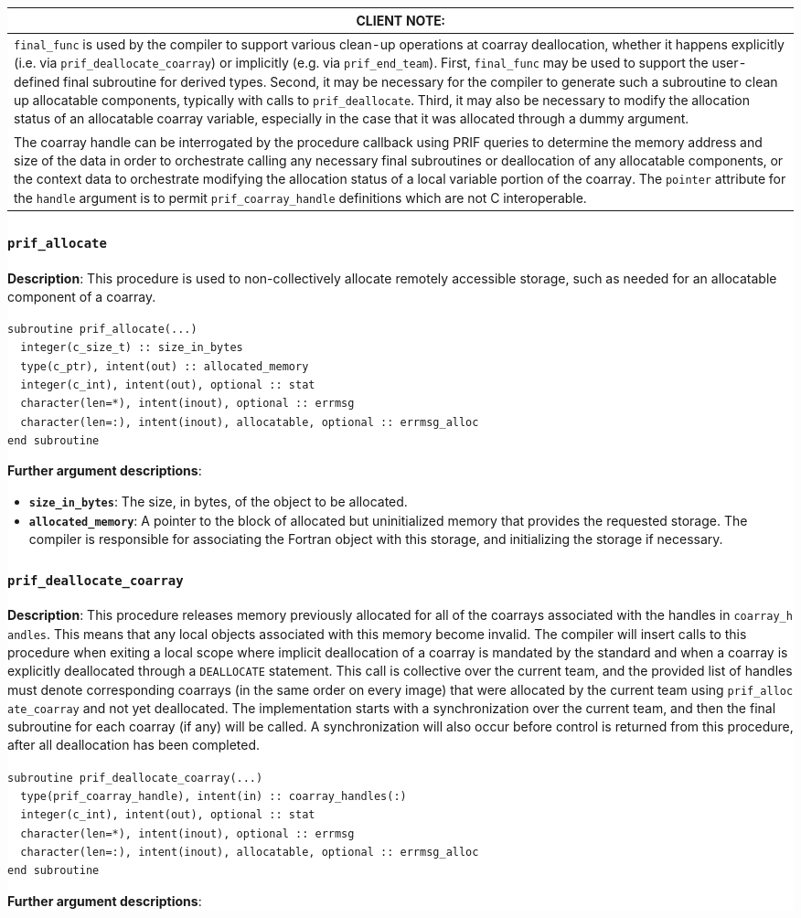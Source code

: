 | **CLIENT NOTE**: |
| ---------------- |
| `final_func` is used by the compiler to support various clean-up operations at coarray deallocation, whether it happens explicitly (i.e. via `prif_deallocate_coarray`) or implicitly (e.g. via `prif_end_team`). First, `final_func` may be used to support the user-defined final subroutine for derived types. Second, it may be necessary for the compiler to generate such a subroutine to clean up allocatable components, typically with calls to `prif_deallocate`. Third, it may also be necessary to modify the allocation status of an allocatable coarray variable, especially in the case that it was allocated through a dummy argument.
The coarray handle can be interrogated by the procedure callback using PRIF queries to determine the memory address and size of the data in order to orchestrate calling any necessary final subroutines or deallocation of any allocatable components, or the context data to orchestrate modifying the allocation status of a local variable portion of the coarray. The `pointer` attribute for the `handle` argument is to permit `prif_coarray_handle` definitions which are not C interoperable. |

### `prif_allocate`

**Description**: This procedure is used to non-collectively allocate remotely accessible storage, 
  such as needed for an allocatable component of a coarray.
    
```
subroutine prif_allocate(...)
  integer(c_size_t) :: size_in_bytes
  type(c_ptr), intent(out) :: allocated_memory
  integer(c_int), intent(out), optional :: stat
  character(len=*), intent(inout), optional :: errmsg
  character(len=:), intent(inout), allocatable, optional :: errmsg_alloc
end subroutine
```
**Further argument descriptions**:

* **`size_in_bytes`**: The size, in bytes, of the object to be allocated.
* **`allocated_memory`**: A pointer to the block of allocated but uninitialized memory 
  that provides the requested storage. The compiler is responsible for associating the Fortran
  object with this storage, and initializing the storage if necessary.

### `prif_deallocate_coarray`

**Description**: This procedure releases memory previously allocated for all
  of the coarrays associated with the handles in `coarray_handles`. This means
  that any local objects associated with this memory become invalid. The
  compiler will insert calls to this procedure when exiting a local scope where
  implicit deallocation of a coarray is mandated by the standard and when a
  coarray is explicitly deallocated through a `DEALLOCATE` statement.
  This call is collective over the current team, and the provided list of handles
  must denote corresponding coarrays (in the same order on every image) that
  were allocated by the current team using `prif_allocate_coarray` and not yet deallocated.
  The implementation starts with a synchronization over the current team, and then the final subroutine
  for each coarray (if any) will be called. A synchronization will also occur
  before control is returned from this procedure, after all deallocation has been
  completed.
    
```
subroutine prif_deallocate_coarray(...)
  type(prif_coarray_handle), intent(in) :: coarray_handles(:)
  integer(c_int), intent(out), optional :: stat
  character(len=*), intent(inout), optional :: errmsg
  character(len=:), intent(inout), allocatable, optional :: errmsg_alloc
end subroutine
```
**Further argument descriptions**:
